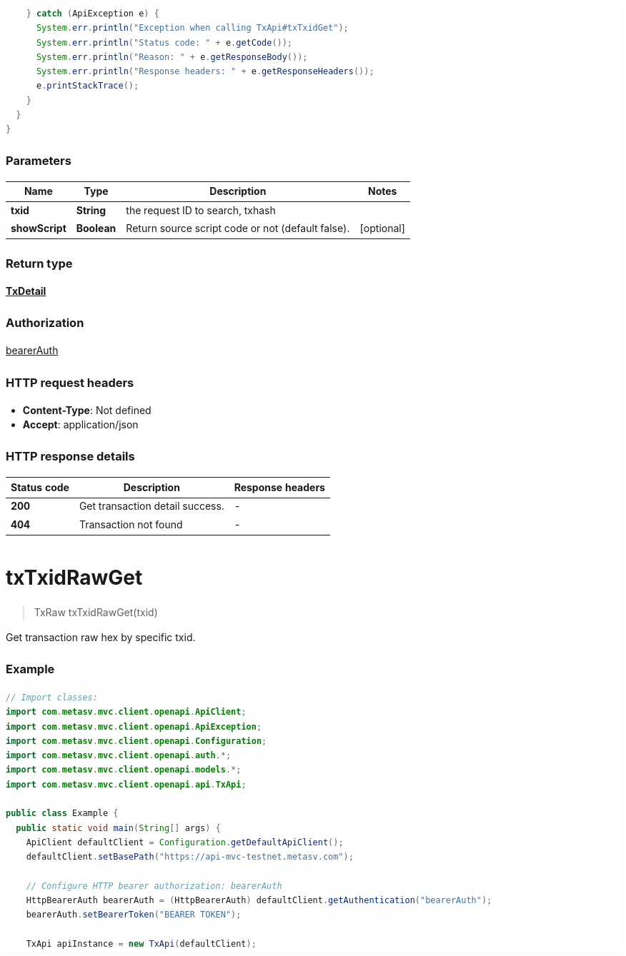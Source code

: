 ```java
    } catch (ApiException e) {
      System.err.println("Exception when calling TxApi#txTxidGet");
      System.err.println("Status code: " + e.getCode());
      System.err.println("Reason: " + e.getResponseBody());
      System.err.println("Response headers: " + e.getResponseHeaders());
      e.printStackTrace();
    }
  }
}
```

### Parameters

Name | Type | Description  | Notes
------------- | ------------- | ------------- | -------------
 **txid** | **String**| the request ID to search, txhash |
 **showScript** | **Boolean**| Return source script code or not (default false). | [optional]

### Return type

[**TxDetail**](TxDetail.md)

### Authorization

[bearerAuth](../README.md#bearerAuth)

### HTTP request headers

 - **Content-Type**: Not defined
 - **Accept**: application/json

### HTTP response details
| Status code | Description | Response headers |
|-------------|-------------|------------------|
**200** | Get transaction detail success. |  -  |
**404** | Transaction not found |  -  |

<a name="txTxidRawGet"></a>
# **txTxidRawGet**
> TxRaw txTxidRawGet(txid)

Get transaction raw hex by specific txid.

### Example
```java
// Import classes:
import com.metasv.mvc.client.openapi.ApiClient;
import com.metasv.mvc.client.openapi.ApiException;
import com.metasv.mvc.client.openapi.Configuration;
import com.metasv.mvc.client.openapi.auth.*;
import com.metasv.mvc.client.openapi.models.*;
import com.metasv.mvc.client.openapi.api.TxApi;

public class Example {
  public static void main(String[] args) {
    ApiClient defaultClient = Configuration.getDefaultApiClient();
    defaultClient.setBasePath("https://api-mvc-testnet.metasv.com");
    
    // Configure HTTP bearer authorization: bearerAuth
    HttpBearerAuth bearerAuth = (HttpBearerAuth) defaultClient.getAuthentication("bearerAuth");
    bearerAuth.setBearerToken("BEARER TOKEN");

    TxApi apiInstance = new TxApi(defaultClient);
```